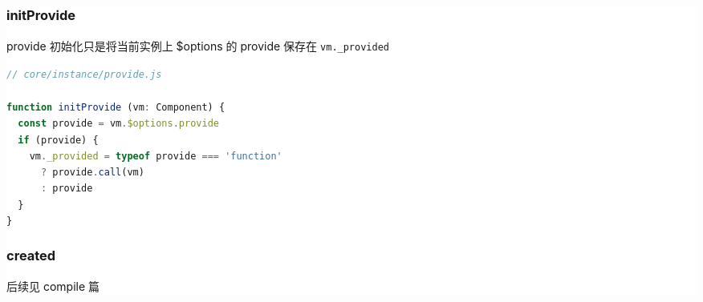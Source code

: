 
### initProvide

provide 初始化只是将当前实例上 $options 的 provide 保存在 `vm._provided`

```js
// core/instance/provide.js

function initProvide (vm: Component) {
  const provide = vm.$options.provide
  if (provide) {
    vm._provided = typeof provide === 'function'
      ? provide.call(vm)
      : provide
  }
}
```

### __created__

后续见 compile 篇





